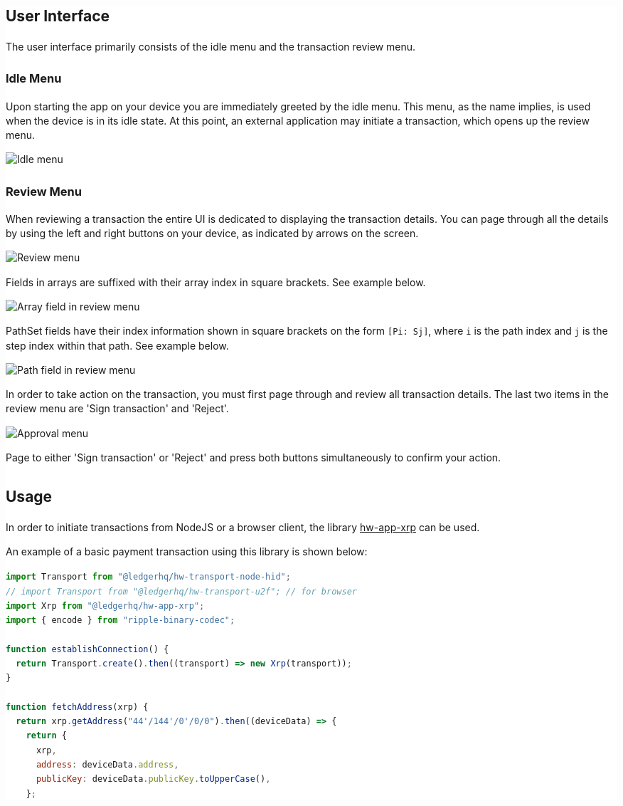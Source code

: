 ## User Interface

The user interface primarily consists of the idle menu and the transaction
review menu.

### Idle Menu

Upon starting the app on your device you are immediately greeted by
the idle menu. This menu, as the name implies, is used when the device is in
its idle state. At this point, an external application may initiate a
transaction, which opens up the review menu.

![Idle menu](img/idle-menu.png)

### Review Menu

When reviewing a transaction the entire UI is dedicated to displaying the
transaction details. You can page through all the details by using the left
and right buttons on your device, as indicated by arrows on the screen.

![Review menu](img/review-menu.png)

Fields in arrays are suffixed with their array index in square brackets. See example below.

![Array field in review menu](img/review-array.png)

PathSet fields have their index information shown in square brackets on the
form `[Pi: Sj]`, where `i` is the path index and `j` is the step index within
that path. See example below.

![Path field in review menu](img/review-path.png)

In order to take action on the transaction, you must first page through and review all transaction details.
The last two items in the review menu are 'Sign transaction' and 'Reject'.

![Approval menu](img/approval-menu.png)

Page to either 'Sign transaction' or 'Reject' and press both buttons simultaneously to confirm your action.

## Usage

In order to initiate transactions from NodeJS or a browser client, the library
[hw-app-xrp](https://www.npmjs.com/package/@ledgerhq/hw-app-xrp) can be used.

An example of a basic payment transaction using this library is shown below:

```javascript
import Transport from "@ledgerhq/hw-transport-node-hid";
// import Transport from "@ledgerhq/hw-transport-u2f"; // for browser
import Xrp from "@ledgerhq/hw-app-xrp";
import { encode } from "ripple-binary-codec";

function establishConnection() {
  return Transport.create().then((transport) => new Xrp(transport));
}

function fetchAddress(xrp) {
  return xrp.getAddress("44'/144'/0'/0/0").then((deviceData) => {
    return {
      xrp,
      address: deviceData.address,
      publicKey: deviceData.publicKey.toUpperCase(),
    };
```